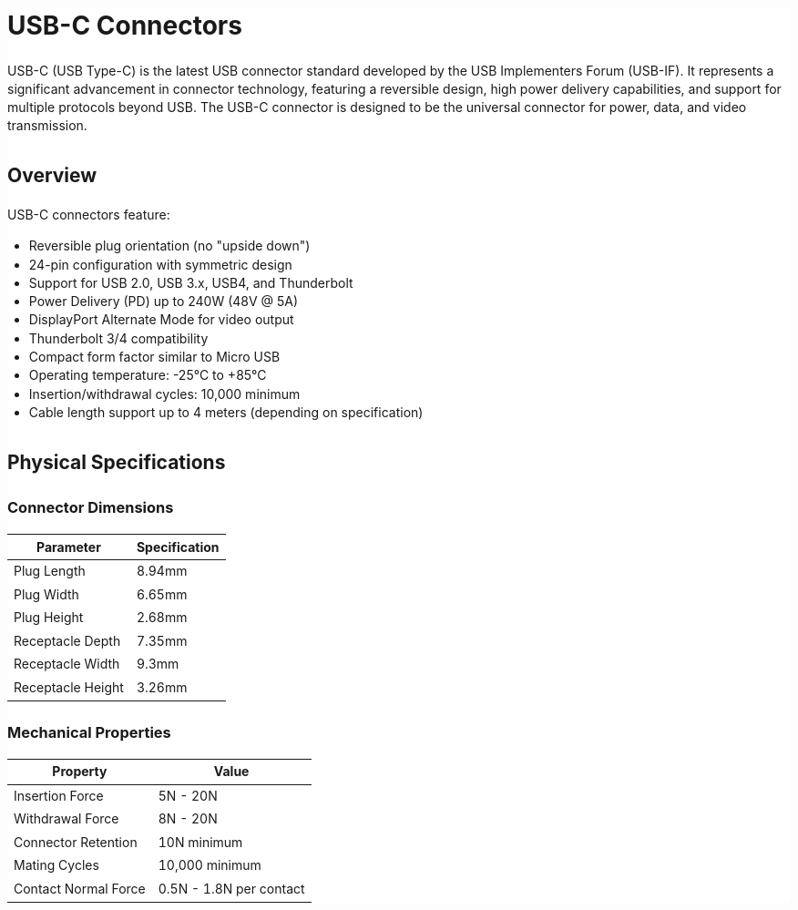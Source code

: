 # USB-C Connectors

USB-C (USB Type-C) is the latest USB connector standard developed by the USB Implementers Forum (USB-IF). It represents a significant advancement in connector technology, featuring a reversible design, high power delivery capabilities, and support for multiple protocols beyond USB. The USB-C connector is designed to be the universal connector for power, data, and video transmission.

## Overview

USB-C connectors feature:
- Reversible plug orientation (no "upside down")
- 24-pin configuration with symmetric design
- Support for USB 2.0, USB 3.x, USB4, and Thunderbolt
- Power Delivery (PD) up to 240W (48V @ 5A)
- DisplayPort Alternate Mode for video output
- Thunderbolt 3/4 compatibility
- Compact form factor similar to Micro USB
- Operating temperature: -25°C to +85°C
- Insertion/withdrawal cycles: 10,000 minimum
- Cable length support up to 4 meters (depending on specification)

## Physical Specifications

### Connector Dimensions
| Parameter | Specification |
|-----------|---------------|
| Plug Length | 8.94mm |
| Plug Width | 6.65mm |
| Plug Height | 2.68mm |
| Receptacle Depth | 7.35mm |
| Receptacle Width | 9.3mm |
| Receptacle Height | 3.26mm |

### Mechanical Properties
| Property | Value |
|----------|-------|
| Insertion Force | 5N - 20N |
| Withdrawal Force | 8N - 20N |
| Connector Retention | 10N minimum |
| Mating Cycles | 10,000 minimum |
| Contact Normal Force | 0.5N - 1.8N per contact |
